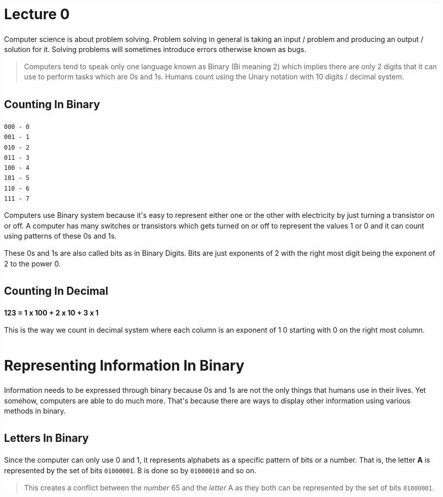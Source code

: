 # Lecture 0

Computer science is about problem solving. Problem solving in general is
taking an input / problem and producing an output / solution for it. Solving
problems will sometimes introduce errors otherwise known as bugs.

> Computers tend to speak only one language known as Binary (Bi meaning 2)
> which implies there are only 2 digits that it can use to perform tasks which
> are 0s and 1s. Humans count using the Unary notation with 10 digits /
> decimal system.

## Counting In Binary

    000 - 0
    001 - 1
    010 - 2
    011 - 3
    100 - 4
    101 - 5
    110 - 6
    111 - 7

Computers use Binary system because it's easy to represent either one or the
other with electricity by just turning a transistor on or off. A computer has
many switches or transistors which gets turned on or off to represent the
values 1 or 0 and it can count using patterns of these 0s and 1s.

These 0s and 1s are also called bits as in Binary Digits. Bits are just
exponents of 2 with the right most digit being the exponent of 2 to the power 0.

## Counting In Decimal

**123 = 1 x 100 + 2 x 10 + 3 x 1**

This is the way we count in decimal system where each column is an exponent of
1 0 starting with 0 on the right most column.

# Representing Information In Binary

Information needs to be expressed through binary because 0s and 1s are not the
only things that humans use in their lives. Yet somehow, computers are able to
do much more. That's because there are ways to display other information using
various methods in binary.

## Letters In Binary

Since the computer can only use 0 and 1, it represents alphabets as a specific
pattern of bits or a number. That is, the letter **A** is represented by the set
of bits `01000001`. B is done so by `01000010` and so on.

> This creates a conflict between the _number_ 65 and the _letter_ A as they
> both can be represented by the set of bits `01000001`.
